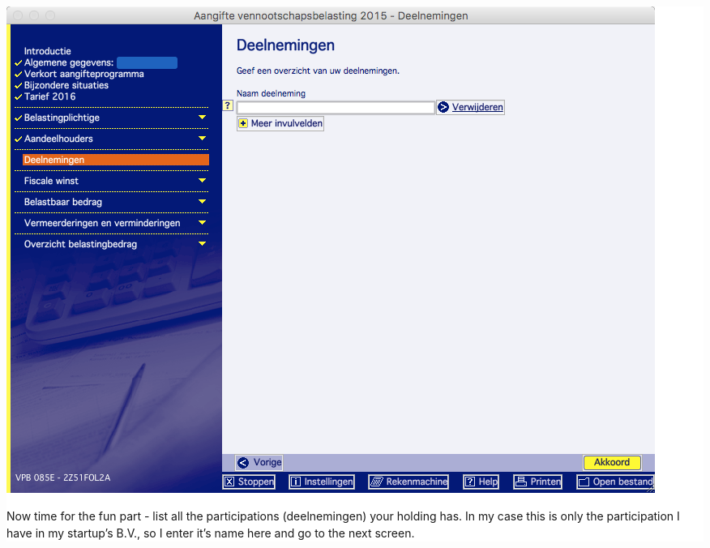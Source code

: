 ![screenshot](images/37-deelnemingen.png)

Now time for the fun part - list all the participations (deelnemingen) your holding has. In my case this is only the participation I have in my startup’s B.V., so I enter it’s name here and go to the next screen.
